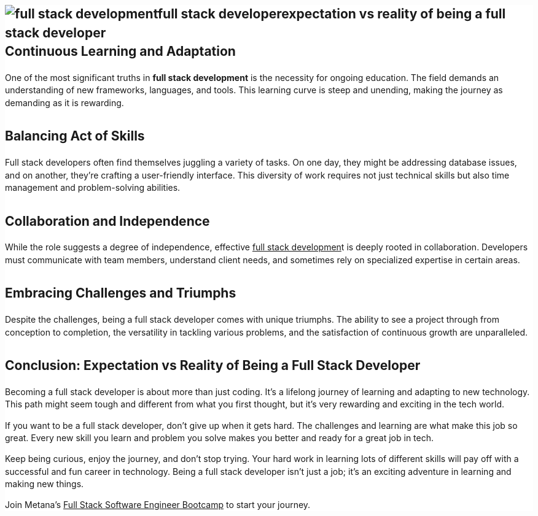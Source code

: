 
![full stack developmentfull stack developerexpectation vs reality of being a full stack developer](https://metana.io/wp-content/uploads/2024/01/JavaScript-frameworks-cuate-1024x1024.png)
Continuous Learning and Adaptation
----------------------------------


One of the most significant truths in **full stack development** is the necessity for ongoing education. The field demands an understanding of new frameworks, languages, and tools. This learning curve is steep and unending, making the journey as demanding as it is rewarding.


Balancing Act of Skills
-----------------------


Full stack developers often find themselves juggling a variety of tasks. On one day, they might be addressing database issues, and on another, they’re crafting a user-friendly interface. This diversity of work requires not just technical skills but also time management and problem-solving abilities.


Collaboration and Independence
------------------------------


While the role suggests a degree of independence, effective [full stack developmen](https://metana.io/blog/is-full-stack-development-hard/)t is deeply rooted in collaboration. Developers must communicate with team members, understand client needs, and sometimes rely on specialized expertise in certain areas.


Embracing Challenges and Triumphs
---------------------------------


Despite the challenges, being a full stack developer comes with unique triumphs. The ability to see a project through from conception to completion, the versatility in tackling various problems, and the satisfaction of continuous growth are unparalleled.


Conclusion: Expectation vs Reality of Being a Full Stack Developer
------------------------------------------------------------------


Becoming a full stack developer is about more than just coding. It’s a lifelong journey of learning and adapting to new technology. This path might seem tough and different from what you first thought, but it’s very rewarding and exciting in the tech world.


If you want to be a full stack developer, don’t give up when it gets hard. The challenges and learning are what make this job so great. Every new skill you learn and problem you solve makes you better and ready for a great job in tech.


Keep being curious, enjoy the journey, and don’t stop trying. Your hard work in learning lots of different skills will pay off with a successful and fun career in technology. Being a full stack developer isn’t just a job; it’s an exciting adventure in learning and making new things.


Join Metana’s [Full Stack Software Engineer Bootcamp](https://metana.io/full-stack-software-engineer-bootcamp/) to start your journey.

